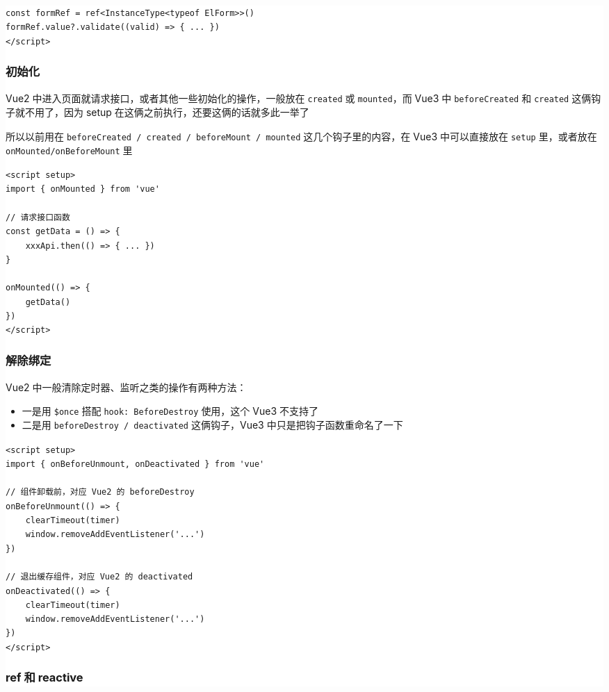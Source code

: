 ```
const formRef = ref<InstanceType<typeof ElForm>>()
formRef.value?.validate((valid) => { ... })
</script>
```

### 初始化

Vue2 中进入页面就请求接口，或者其他一些初始化的操作，一般放在 `created` 或 `mounted`，而 Vue3 中 `beforeCreated` 和 `created` 这俩钩子就不用了，因为 setup 在这俩之前执行，还要这俩的话就多此一举了

所以以前用在 `beforeCreated / created / beforeMount / mounted` 这几个钩子里的内容，在 Vue3 中可以直接放在 `setup` 里，或者放在 `onMounted/onBeforeMount` 里

```
<script setup>
import { onMounted } from 'vue'

// 请求接口函数
const getData = () => {
    xxxApi.then(() => { ... })
}

onMounted(() => {
    getData()
})
</script>
```

### 解除绑定

Vue2 中一般清除定时器、监听之类的操作有两种方法：

- 一是用 `$once` 搭配 `hook: BeforeDestroy` 使用，这个 Vue3 不支持了
- 二是用 `beforeDestroy / deactivated` 这俩钩子，Vue3 中只是把钩子函数重命名了一下

```
<script setup>
import { onBeforeUnmount, onDeactivated } from 'vue'

// 组件卸载前，对应 Vue2 的 beforeDestroy
onBeforeUnmount(() => {
    clearTimeout(timer)
    window.removeAddEventListener('...')
})

// 退出缓存组件，对应 Vue2 的 deactivated
onDeactivated(() => {
    clearTimeout(timer)
    window.removeAddEventListener('...')
})
</script>
```

### ref 和 reactive
